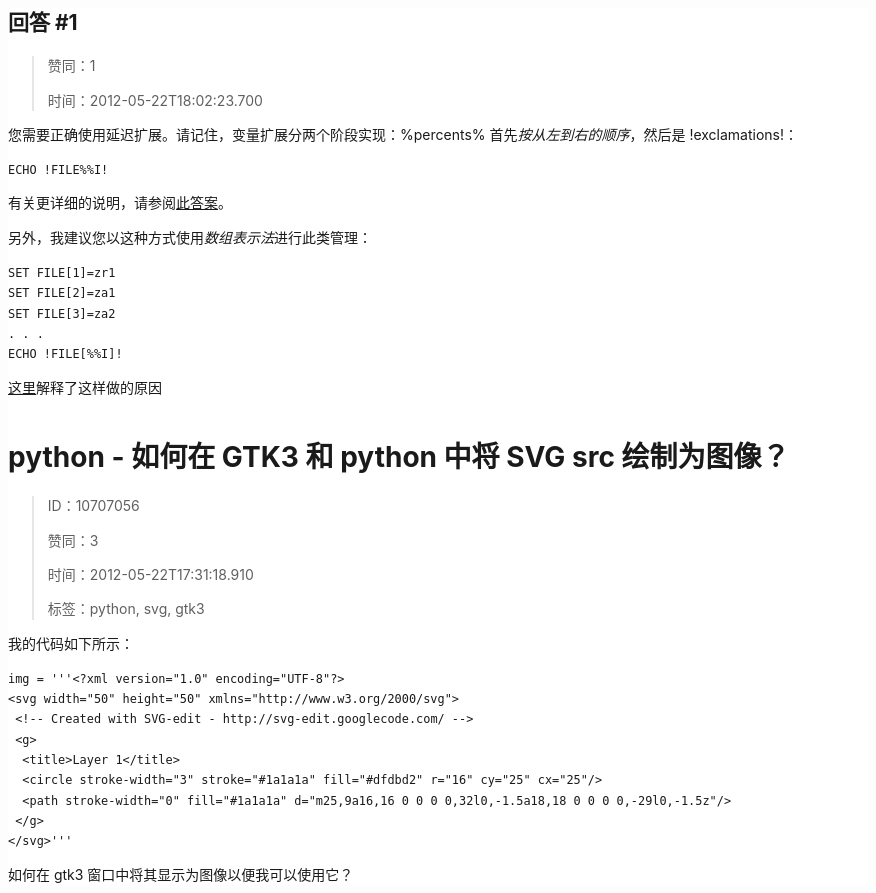 ## 回答 #1

> 赞同：1
> 
> 时间：2012-05-22T18:02:23.700

您需要正确使用延迟扩展。请记住，变量扩展分两个阶段实现：%percents% 首先*按从左到右的顺序*，然后是 !exclamations!：

```
ECHO !FILE%%I! 
```

有关更详细的说明，请参阅[此答案](https://stackoverflow.com/questions/10166386/arrays-linked-lists-and-other-data-structures-in-cmd-exe-batch-script/10167990#10167990)。

另外，我建议您以这种方式使用*数组表示法*进行此类管理：

```
SET FILE[1]=zr1
SET FILE[2]=za1
SET FILE[3]=za2
. . .
ECHO !FILE[%%I]! 
```

[这里](https://stackoverflow.com/questions/10544646/dir-output-into-bat-array/10569981#10569981)解释了这样做的原因

# python - 如何在 GTK3 和 python 中将 SVG src 绘制为图像？

> ID：10707056
> 
> 赞同：3
> 
> 时间：2012-05-22T17:31:18.910
> 
> 标签：python, svg, gtk3

我的代码如下所示：

```
img = '''<?xml version="1.0" encoding="UTF-8"?>
<svg width="50" height="50" xmlns="http://www.w3.org/2000/svg">
 <!-- Created with SVG-edit - http://svg-edit.googlecode.com/ -->
 <g>
  <title>Layer 1</title>
  <circle stroke-width="3" stroke="#1a1a1a" fill="#dfdbd2" r="16" cy="25" cx="25"/>
  <path stroke-width="0" fill="#1a1a1a" d="m25,9a16,16 0 0 0 0,32l0,-1.5a18,18 0 0 0 0,-29l0,-1.5z"/>
 </g>
</svg>''' 
```

如何在 gtk3 窗口中将其显示为图像以便我可以使用它？
